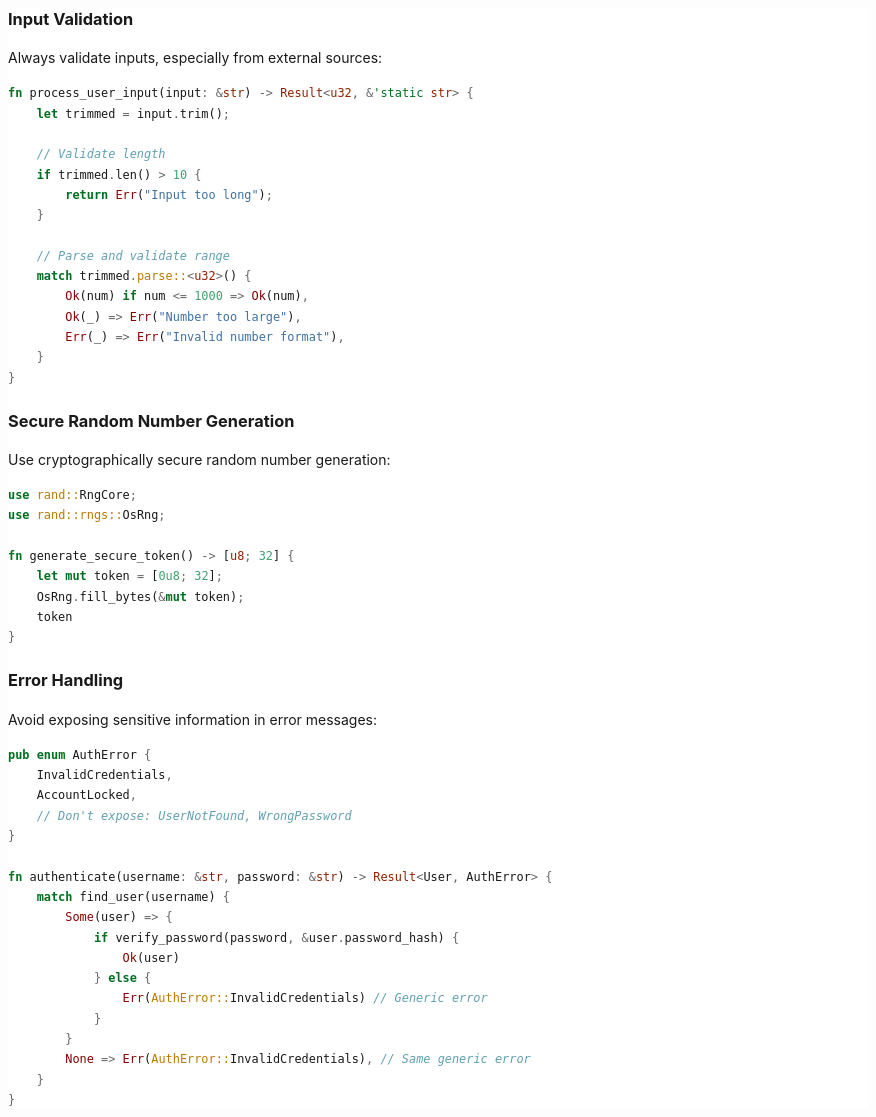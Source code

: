 ### Input Validation

Always validate inputs, especially from external sources:

```rust
fn process_user_input(input: &str) -> Result<u32, &'static str> {
    let trimmed = input.trim();
    
    // Validate length
    if trimmed.len() > 10 {
        return Err("Input too long");
    }
    
    // Parse and validate range
    match trimmed.parse::<u32>() {
        Ok(num) if num <= 1000 => Ok(num),
        Ok(_) => Err("Number too large"),
        Err(_) => Err("Invalid number format"),
    }
}
```

### Secure Random Number Generation

Use cryptographically secure random number generation:

```rust
use rand::RngCore;
use rand::rngs::OsRng;

fn generate_secure_token() -> [u8; 32] {
    let mut token = [0u8; 32];
    OsRng.fill_bytes(&mut token);
    token
}
```

### Error Handling

Avoid exposing sensitive information in error messages:

```rust
pub enum AuthError {
    InvalidCredentials,
    AccountLocked,
    // Don't expose: UserNotFound, WrongPassword
}

fn authenticate(username: &str, password: &str) -> Result<User, AuthError> {
    match find_user(username) {
        Some(user) => {
            if verify_password(password, &user.password_hash) {
                Ok(user)
            } else {
                Err(AuthError::InvalidCredentials) // Generic error
            }
        }
        None => Err(AuthError::InvalidCredentials), // Same generic error
    }
}
```
